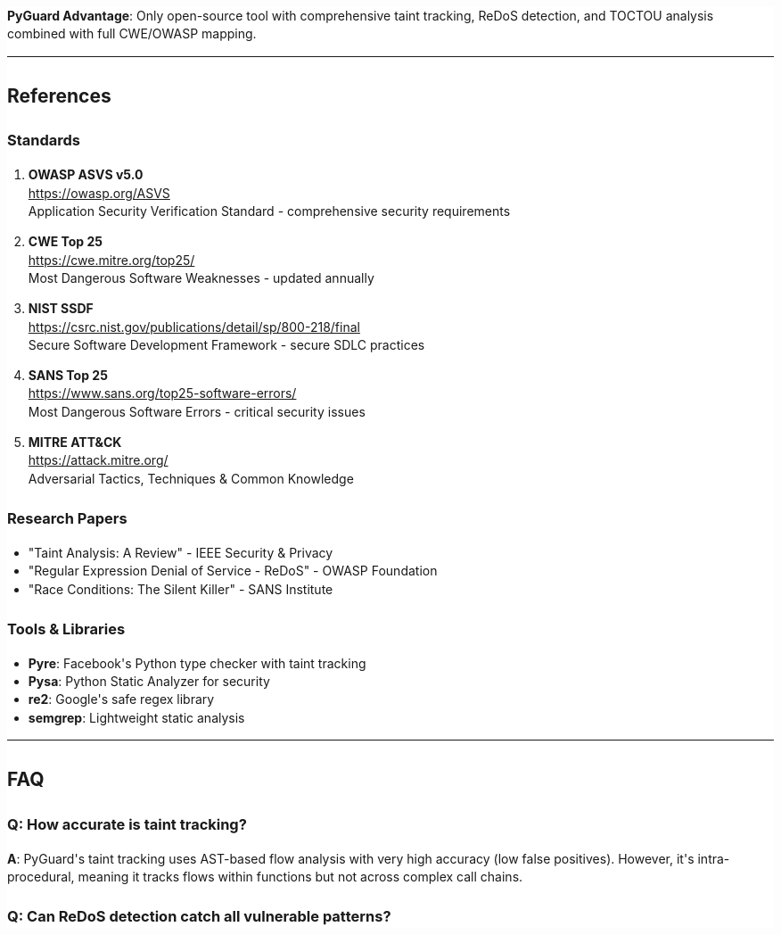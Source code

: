 **PyGuard Advantage**: Only open-source tool with comprehensive taint tracking, ReDoS detection, and TOCTOU analysis combined with full CWE/OWASP mapping.

---

## References

### Standards

1. **OWASP ASVS v5.0**  
   https://owasp.org/ASVS  
   Application Security Verification Standard - comprehensive security requirements

2. **CWE Top 25**  
   https://cwe.mitre.org/top25/  
   Most Dangerous Software Weaknesses - updated annually

3. **NIST SSDF**  
   https://csrc.nist.gov/publications/detail/sp/800-218/final  
   Secure Software Development Framework - secure SDLC practices

4. **SANS Top 25**  
   https://www.sans.org/top25-software-errors/  
   Most Dangerous Software Errors - critical security issues

5. **MITRE ATT&CK**  
   https://attack.mitre.org/  
   Adversarial Tactics, Techniques & Common Knowledge

### Research Papers

- "Taint Analysis: A Review" - IEEE Security & Privacy
- "Regular Expression Denial of Service - ReDoS" - OWASP Foundation
- "Race Conditions: The Silent Killer" - SANS Institute

### Tools & Libraries

- **Pyre**: Facebook's Python type checker with taint tracking
- **Pysa**: Python Static Analyzer for security
- **re2**: Google's safe regex library
- **semgrep**: Lightweight static analysis

---

## FAQ

### Q: How accurate is taint tracking?

**A**: PyGuard's taint tracking uses AST-based flow analysis with very high accuracy (low false positives). However, it's intra-procedural, meaning it tracks flows within functions but not across complex call chains.

### Q: Can ReDoS detection catch all vulnerable patterns?
